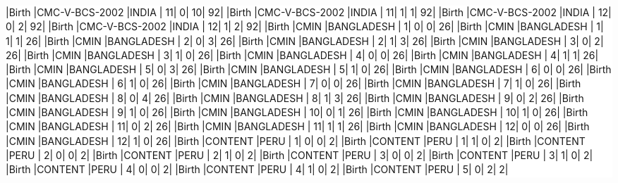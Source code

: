 |Birth     |CMC-V-BCS-2002 |INDIA        |    11|       0|     10|    92|
|Birth     |CMC-V-BCS-2002 |INDIA        |    11|       1|      1|    92|
|Birth     |CMC-V-BCS-2002 |INDIA        |    12|       0|      2|    92|
|Birth     |CMC-V-BCS-2002 |INDIA        |    12|       1|      2|    92|
|Birth     |CMIN           |BANGLADESH   |     1|       0|      0|    26|
|Birth     |CMIN           |BANGLADESH   |     1|       1|      1|    26|
|Birth     |CMIN           |BANGLADESH   |     2|       0|      3|    26|
|Birth     |CMIN           |BANGLADESH   |     2|       1|      3|    26|
|Birth     |CMIN           |BANGLADESH   |     3|       0|      2|    26|
|Birth     |CMIN           |BANGLADESH   |     3|       1|      0|    26|
|Birth     |CMIN           |BANGLADESH   |     4|       0|      0|    26|
|Birth     |CMIN           |BANGLADESH   |     4|       1|      1|    26|
|Birth     |CMIN           |BANGLADESH   |     5|       0|      3|    26|
|Birth     |CMIN           |BANGLADESH   |     5|       1|      0|    26|
|Birth     |CMIN           |BANGLADESH   |     6|       0|      0|    26|
|Birth     |CMIN           |BANGLADESH   |     6|       1|      0|    26|
|Birth     |CMIN           |BANGLADESH   |     7|       0|      0|    26|
|Birth     |CMIN           |BANGLADESH   |     7|       1|      0|    26|
|Birth     |CMIN           |BANGLADESH   |     8|       0|      4|    26|
|Birth     |CMIN           |BANGLADESH   |     8|       1|      3|    26|
|Birth     |CMIN           |BANGLADESH   |     9|       0|      2|    26|
|Birth     |CMIN           |BANGLADESH   |     9|       1|      0|    26|
|Birth     |CMIN           |BANGLADESH   |    10|       0|      1|    26|
|Birth     |CMIN           |BANGLADESH   |    10|       1|      0|    26|
|Birth     |CMIN           |BANGLADESH   |    11|       0|      2|    26|
|Birth     |CMIN           |BANGLADESH   |    11|       1|      1|    26|
|Birth     |CMIN           |BANGLADESH   |    12|       0|      0|    26|
|Birth     |CMIN           |BANGLADESH   |    12|       1|      0|    26|
|Birth     |CONTENT        |PERU         |     1|       0|      0|     2|
|Birth     |CONTENT        |PERU         |     1|       1|      0|     2|
|Birth     |CONTENT        |PERU         |     2|       0|      0|     2|
|Birth     |CONTENT        |PERU         |     2|       1|      0|     2|
|Birth     |CONTENT        |PERU         |     3|       0|      0|     2|
|Birth     |CONTENT        |PERU         |     3|       1|      0|     2|
|Birth     |CONTENT        |PERU         |     4|       0|      0|     2|
|Birth     |CONTENT        |PERU         |     4|       1|      0|     2|
|Birth     |CONTENT        |PERU         |     5|       0|      2|     2|